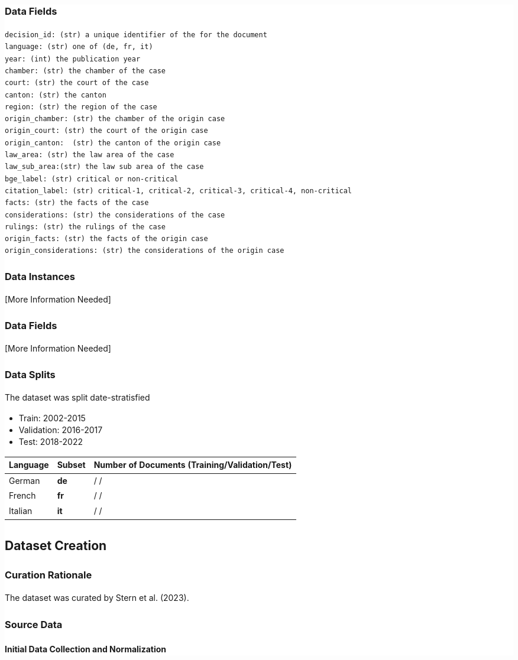 ### Data Fields

```
decision_id: (str) a unique identifier of the for the document
language: (str) one of (de, fr, it)
year: (int) the publication year
chamber: (str) the chamber of the case
court: (str) the court of the case
canton: (str) the canton
region: (str) the region of the case
origin_chamber: (str) the chamber of the origin case
origin_court: (str) the court of the origin case
origin_canton:  (str) the canton of the origin case
law_area: (str) the law area of the case
law_sub_area:(str) the law sub area of the case
bge_label: (str) critical or non-critical
citation_label: (str) critical-1, critical-2, critical-3, critical-4, non-critical
facts: (str) the facts of the case
considerations: (str) the considerations of the case
rulings: (str) the rulings of the case
origin_facts: (str) the facts of the origin case
origin_considerations: (str) the considerations of the origin case
```

### Data Instances
[More Information Needed]
### Data Fields
[More Information Needed]
### Data Splits

The dataset was split date-stratisfied
- Train: 2002-2015
- Validation: 2016-2017
- Test: 2018-2022

| Language   | Subset     | Number of Documents (Training/Validation/Test) | 
|------------|------------|--------------------------------------------|  
| German     | **de**     |  /  /                          |
| French     | **fr**     |  /  /                       |
| Italian    | **it**     |  /  /                           |

## Dataset Creation
### Curation Rationale

The dataset was curated by Stern et al. (2023).

### Source Data
#### Initial Data Collection and Normalization
